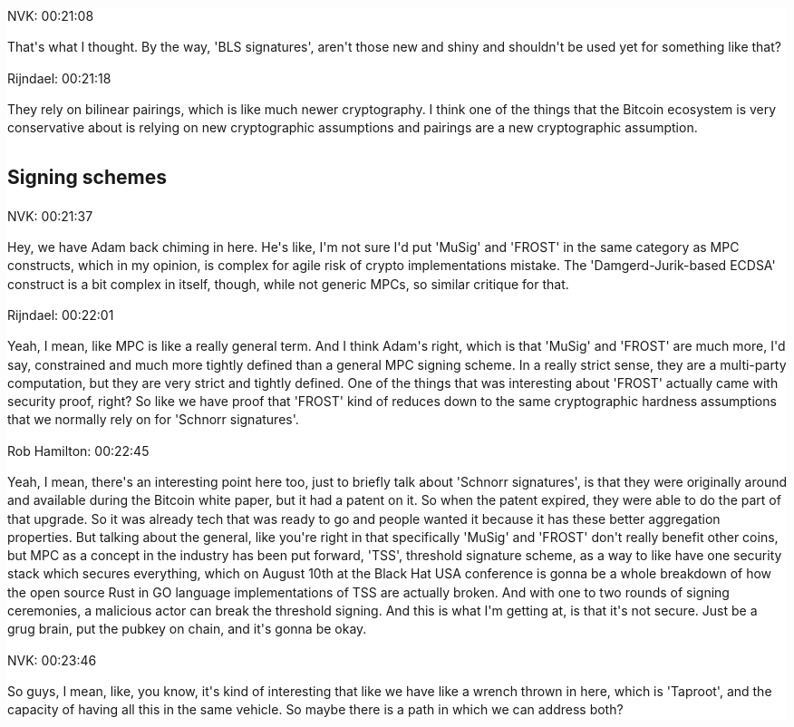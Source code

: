 NVK: 00:21:08

That's what I thought.
By the way, 'BLS signatures', aren't those new and shiny and shouldn't be used yet for something like that?

Rijndael: 00:21:18

They rely on bilinear pairings, which is like much newer cryptography.
I think one of the things that the Bitcoin ecosystem is very conservative about is relying on new cryptographic assumptions and pairings are a new cryptographic assumption.

## Signing schemes

NVK: 00:21:37

Hey, we have Adam back chiming in here.
He's like, I'm not sure I'd put 'MuSig' and 'FROST' in the same category as MPC constructs, which in my opinion, is complex for agile risk of crypto implementations mistake.
The 'Damgerd-Jurik-based ECDSA' construct is a bit complex in itself, though, while not generic MPCs, so similar critique for that.

Rijndael: 00:22:01

Yeah, I mean, like MPC is like a really general term.
And I think Adam's right, which is that 'MuSig' and 'FROST' are much more, I'd say, constrained and much more tightly defined than a general MPC signing scheme.
In a really strict sense, they are a multi-party computation, but they are very strict and tightly defined.
One of the things that was interesting about 'FROST' actually came with security proof, right?
So like we have proof that 'FROST' kind of reduces down to the same cryptographic hardness assumptions that we normally rely on for 'Schnorr signatures'.

Rob Hamilton: 00:22:45

Yeah, I mean, there's an interesting point here too, just to briefly talk about 'Schnorr signatures', is that they were originally around and available during the Bitcoin white paper, but it had a patent on it.
So when the patent expired, they were able to do the part of that upgrade.
So it was already tech that was ready to go and people wanted it because it has these better aggregation properties.
But talking about the general, like you're right in that specifically 'MuSig' and 'FROST' don't really benefit other coins, but MPC as a concept in the industry has been put forward, 'TSS', threshold signature scheme, as a way to like have one security stack which secures everything, which on August 10th at the Black Hat USA conference is gonna be a whole breakdown of how the open source Rust in GO language implementations of TSS are actually broken.
And with one to two rounds of signing ceremonies, a malicious actor can break the threshold signing.
And this is what I'm getting at, is that it's not secure.
Just be a grug brain, put the pubkey on chain, and it's gonna be okay.

NVK: 00:23:46

So guys, I mean, like, you know, it's kind of interesting that like we have like a wrench thrown in here, which is 'Taproot', and the capacity of having all this in the same vehicle.
So maybe there is a path in which we can address both?
